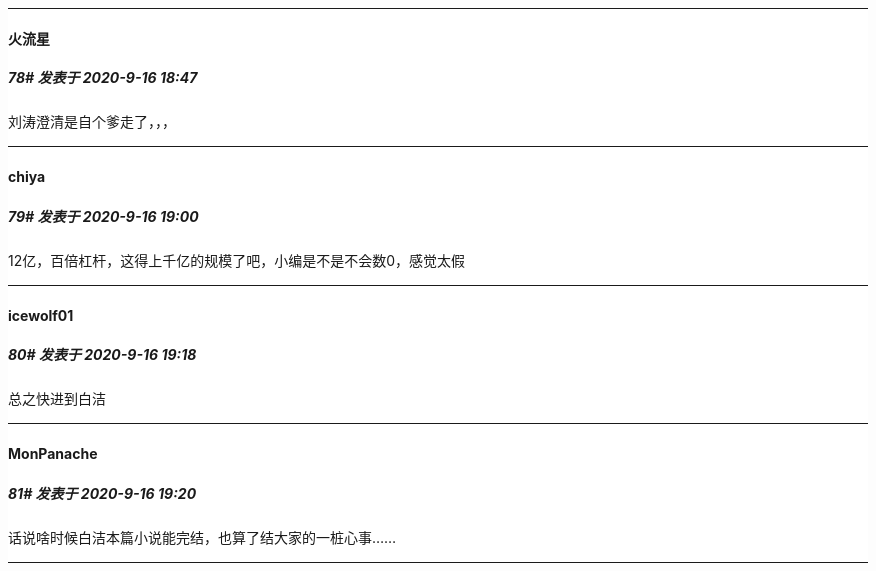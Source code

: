 





-----

####  火流星  
##### 78#       发表于 2020-9-16 18:47




刘涛澄清是自个爹走了，，，







-----

####  chiya  
##### 79#       发表于 2020-9-16 19:00




12亿，百倍杠杆，这得上千亿的规模了吧，小编是不是不会数0，感觉太假







-----

####  icewolf01  
##### 80#       发表于 2020-9-16 19:18




总之快进到白洁







-----

####  MonPanache  
##### 81#       发表于 2020-9-16 19:20




话说啥时候白洁本篇小说能完结，也算了结大家的一桩心事……







-----
